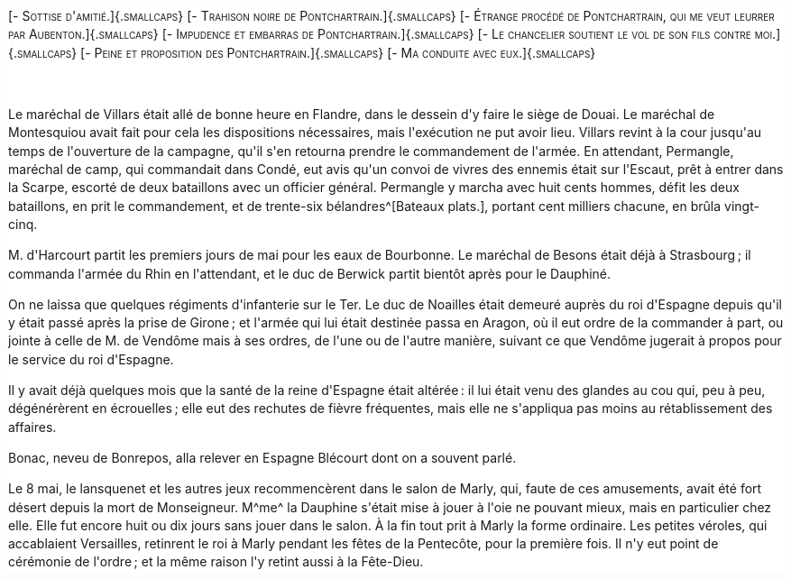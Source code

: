 <span style="font-variant:small-caps;display:inline;">[- Sottise d'amitié.]{.smallcaps}</span>
<span style="font-variant:small-caps;display:inline;">[- Trahison noire de Pontchartrain.]{.smallcaps}</span>
<span style="font-variant:small-caps;display:inline;">[- Étrange procédé de Pontchartrain, qui me veut leurrer par Aubenton.]{.smallcaps}</span>
<span style="font-variant:small-caps;display:inline;">[- Impudence et embarras de Pontchartrain.]{.smallcaps}</span>
<span style="font-variant:small-caps;display:inline;">[- Le chancelier soutient le vol de son fils contre moi.]{.smallcaps}</span>
<span style="font-variant:small-caps;display:inline;">[- Peine et proposition des Pontchartrain.]{.smallcaps}</span>
<span style="font-variant:small-caps;display:inline;">[- Ma conduite avec eux.]{.smallcaps}</span>

<p> </p>


Le maréchal de Villars était allé de bonne heure en Flandre, dans le dessein
d'y faire le siège de Douai. Le maréchal de Montesquiou avait fait pour cela
les dispositions nécessaires, mais l'exécution ne put avoir lieu. Villars
revint à la cour jusqu'au temps de l'ouverture de la campagne, qu'il s'en
retourna prendre le commandement de l'armée. En attendant, Permangle, maréchal
de camp, qui commandait dans Condé, eut avis qu'un convoi de vivres des
ennemis était sur l'Escaut, prêt à entrer dans la Scarpe, escorté de deux
bataillons avec un officier général. Permangle y marcha avec huit cents
hommes, défit les deux bataillons, en prit le commandement, et de trente-six
bélandres^[Bateaux plats.], portant cent milliers chacune, en brûla
vingt-cinq.

M. d'Harcourt partit les premiers jours de mai pour les eaux de Bourbonne. Le
maréchal de Besons était déjà à Strasbourg ; il commanda l'armée du Rhin en
l'attendant, et le duc de Berwick partit bientôt après pour le Dauphiné.

On ne laissa que quelques régiments d'infanterie sur le Ter. Le duc de
Noailles était demeuré auprès du roi d'Espagne depuis qu'il y était passé
après la prise de Girone ; et l'armée qui lui était destinée passa en Aragon,
où il eut ordre de la commander à part, ou jointe à celle de M. de Vendôme
mais à ses ordres, de l'une ou de l'autre manière, suivant ce que Vendôme
jugerait à propos pour le service du roi d'Espagne.

Il y avait déjà quelques mois que la santé de la reine d'Espagne était
altérée : il lui était venu des glandes au cou qui, peu à peu, dégénérèrent en
écrouelles ; elle eut des rechutes de fièvre fréquentes, mais elle ne
s'appliqua pas moins au rétablissement des affaires.

Bonac, neveu de Bonrepos, alla relever en Espagne Blécourt dont on a souvent
parlé.

Le 8 mai, le lansquenet et les autres jeux recommencèrent dans le salon de
Marly, qui, faute de ces amusements, avait été fort désert depuis la mort de
Monseigneur. M^me^ la Dauphine s'était mise à jouer à l'oie ne pouvant mieux,
mais en particulier chez elle. Elle fut encore huit ou dix jours sans jouer
dans le salon. À la fin tout prit à Marly la forme ordinaire. Les petites
véroles, qui accablaient Versailles, retinrent le roi à Marly pendant les
fêtes de la Pentecôte, pour la première fois. Il n'y eut point de cérémonie de
l'ordre ; et la même raison l'y retint aussi à la Fête-Dieu.
